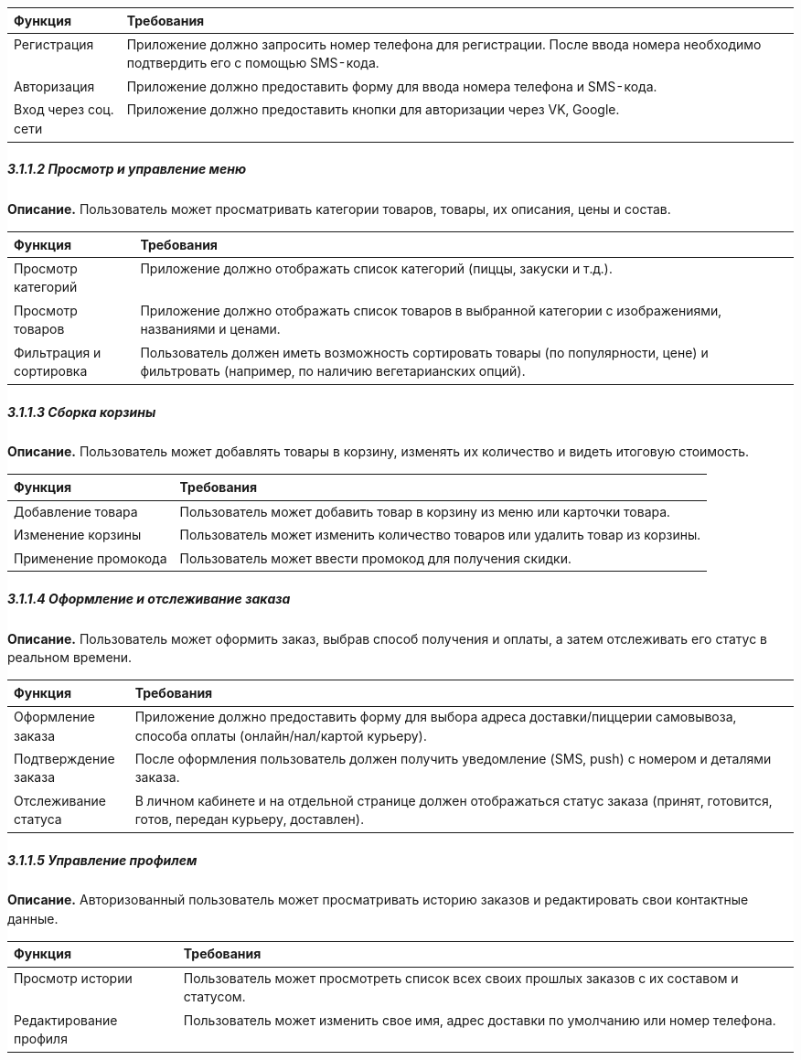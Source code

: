 | Функция | Требования |
| :--- | :--- |
| Регистрация | Приложение должно запросить номер телефона для регистрации. После ввода номера необходимо подтвердить его с помощью SMS-кода. |
| Авторизация | Приложение должно предоставить форму для ввода номера телефона и SMS-кода. |
| Вход через соц. сети | Приложение должно предоставить кнопки для авторизации через VK, Google. |

##### 3.1.1.2 Просмотр и управление меню
**Описание.** Пользователь может просматривать категории товаров, товары, их описания, цены и состав.

| Функция | Требования |
| :--- | :--- |
| Просмотр категорий | Приложение должно отображать список категорий (пиццы, закуски и т.д.). |
| Просмотр товаров | Приложение должно отображать список товаров в выбранной категории с изображениями, названиями и ценами. |
| Фильтрация и сортировка | Пользователь должен иметь возможность сортировать товары (по популярности, цене) и фильтровать (например, по наличию вегетарианских опций). |

##### 3.1.1.3 Сборка корзины
**Описание.** Пользователь может добавлять товары в корзину, изменять их количество и видеть итоговую стоимость.

| Функция | Требования |
| :--- | :--- |
| Добавление товара | Пользователь может добавить товар в корзину из меню или карточки товара. |
| Изменение корзины | Пользователь может изменить количество товаров или удалить товар из корзины. |
| Применение промокода | Пользователь может ввести промокод для получения скидки. |

##### 3.1.1.4 Оформление и отслеживание заказа
**Описание.** Пользователь может оформить заказ, выбрав способ получения и оплаты, а затем отслеживать его статус в реальном времени.

| Функция | Требования |
| :--- | :--- |
| Оформление заказа | Приложение должно предоставить форму для выбора адреса доставки/пиццерии самовывоза, способа оплаты (онлайн/нал/картой курьеру). |
| Подтверждение заказа | После оформления пользователь должен получить уведомление (SMS, push) с номером и деталями заказа. |
| Отслеживание статуса | В личном кабинете и на отдельной странице должен отображаться статус заказа (принят, готовится, готов, передан курьеру, доставлен). |

##### 3.1.1.5 Управление профилем
**Описание.** Авторизованный пользователь может просматривать историю заказов и редактировать свои контактные данные.

| Функция | Требования |
| :--- | :--- |
| Просмотр истории | Пользователь может просмотреть список всех своих прошлых заказов с их составом и статусом. |
| Редактирование профиля | Пользователь может изменить свое имя, адрес доставки по умолчанию или номер телефона. |
